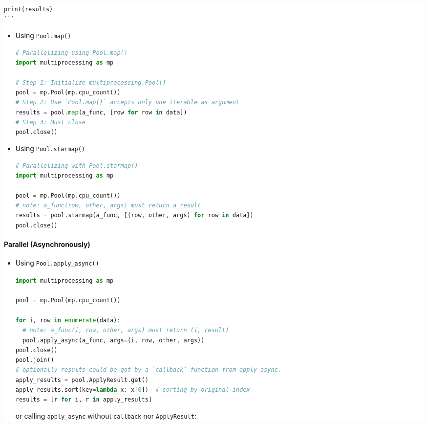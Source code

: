     print(results)
    ```

  * Using `Pool.map()`

    ```python
    # Parallelizing using Pool.map()
    import multiprocessing as mp

    # Step 1: Initialize multiprocessing.Pool()
    pool = mp.Pool(mp.cpu_count())
    # Step 2: Use `Pool.map()` accepts only one iterable as argument
    results = pool.map(a_func, [row for row in data])
    # Step 3: Must close
    pool.close()
    ```

  * Using `Pool.starmap()`

    ```python
    # Parallelizing with Pool.starmap()
    import multiprocessing as mp

    pool = mp.Pool(mp.cpu_count())
    # note: a_func(row, other, args) must return a result
    results = pool.starmap(a_func, [(row, other, args) for row in data])
    pool.close()
    ```

#### Parallel (Asynchronously)

  * Using `Pool.apply_async()`

    ```python
    import multiprocessing as mp

    pool = mp.Pool(mp.cpu_count())

    for i, row in enumerate(data):
      # note: a_func(i, row, other, args) must return (i, result)
      pool.apply_async(a_func, args=(i, row, other, args))
    pool.close()
    pool.join()
    # optionally results could be got by a `callback` function from apply_async.
    apply_results = pool.ApplyResult.get()
    apply_results.sort(key=lambda x: x[0])  # sorting by original index
    results = [r for i, r in apply_results]
    ```
    or calling `apply_async` without `callback` nor `ApplyResult`:
